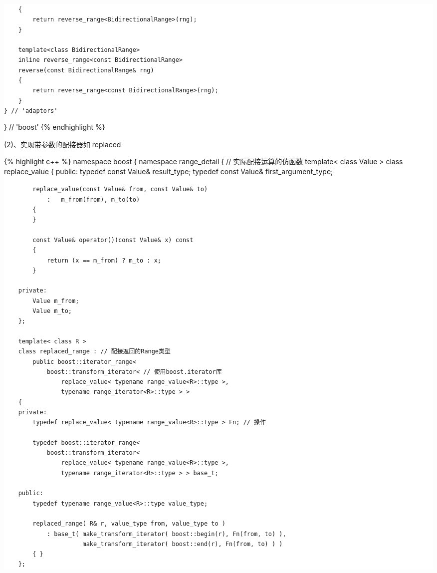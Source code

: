        {
            return reverse_range<BidirectionalRange>(rng);
        }
        
        template<class BidirectionalRange>
        inline reverse_range<const BidirectionalRange>
        reverse(const BidirectionalRange& rng)
        {
            return reverse_range<const BidirectionalRange>(rng);
        }
    } // 'adaptors'
    
} // 'boost'
{% endhighlight %}

(2)、实现带参数的配接器如 replaced

{% highlight c++ %}
namespace boost
{
    namespace range_detail
    {
		// 实际配接运算的仿函数
        template< class Value >
        class replace_value
        {
        public:
            typedef const Value& result_type;
            typedef const Value& first_argument_type;

            replace_value(const Value& from, const Value& to)
                :   m_from(from), m_to(to)
            {
            }

            const Value& operator()(const Value& x) const
            {
                return (x == m_from) ? m_to : x;
            }

        private:
            Value m_from;
            Value m_to;
        };

        template< class R >
        class replaced_range : // 配接返回的Range类型
            public boost::iterator_range<
                boost::transform_iterator< // 使用boost.iterator库
                    replace_value< typename range_value<R>::type >,
                    typename range_iterator<R>::type > >
        {
        private:
            typedef replace_value< typename range_value<R>::type > Fn; // 操作

            typedef boost::iterator_range<
                boost::transform_iterator<
                    replace_value< typename range_value<R>::type >,
                    typename range_iterator<R>::type > > base_t;

        public:
            typedef typename range_value<R>::type value_type;

            replaced_range( R& r, value_type from, value_type to )
                : base_t( make_transform_iterator( boost::begin(r), Fn(from, to) ),
                          make_transform_iterator( boost::end(r), Fn(from, to) ) )
            { }
        };
